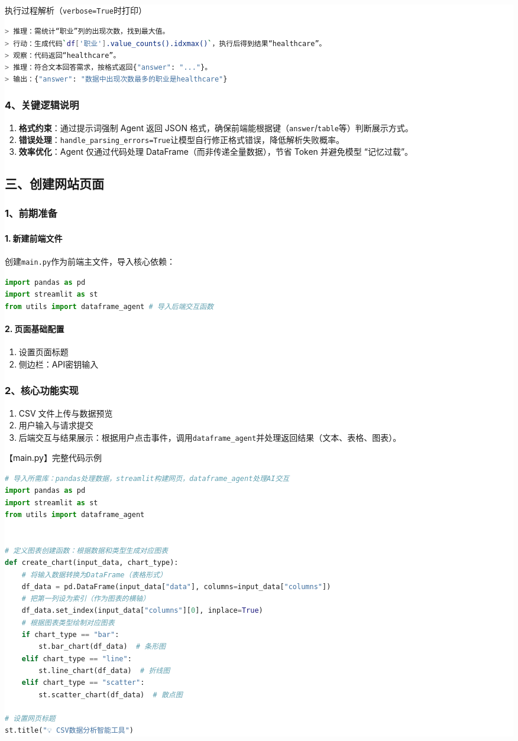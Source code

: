 执行过程解析（`verbose=True`时打印）

~~~sh
> 推理：需统计“职业”列的出现次数，找到最大值。
> 行动：生成代码`df['职业'].value_counts().idxmax()`，执行后得到结果“healthcare”。
> 观察：代码返回“healthcare”。
> 推理：符合文本回答需求，按格式返回{"answer": "..."}。
> 输出：{"answer": "数据中出现次数最多的职业是healthcare"}
~~~

### 4、关键逻辑说明

1. **格式约束**：通过提示词强制 Agent 返回 JSON 格式，确保前端能根据键（`answer`/`table`等）判断展示方式。
2. **错误处理**：`handle_parsing_errors=True`让模型自行修正格式错误，降低解析失败概率。
3. **效率优化**：Agent 仅通过代码处理 DataFrame（而非传递全量数据），节省 Token 并避免模型 “记忆过载”。



## 三、创建网站页面

### 1、前期准备

#### 1. 新建前端文件

创建`main.py`作为前端主文件，导入核心依赖：

~~~python
import pandas as pd
import streamlit as st
from utils import dataframe_agent # 导入后端交互函数
~~~

#### 2. 页面基础配置

1. 设置页面标题
2. 侧边栏：API密钥输入

### 2、核心功能实现

1. CSV 文件上传与数据预览
2. 用户输入与请求提交
3. 后端交互与结果展示：根据用户点击事件，调用`dataframe_agent`并处理返回结果（文本、表格、图表）。

【main.py】完整代码示例

~~~python
# 导入所需库：pandas处理数据，streamlit构建网页，dataframe_agent处理AI交互
import pandas as pd
import streamlit as st
from utils import dataframe_agent


# 定义图表创建函数：根据数据和类型生成对应图表
def create_chart(input_data, chart_type):
    # 将输入数据转换为DataFrame（表格形式）
    df_data = pd.DataFrame(input_data["data"], columns=input_data["columns"])
    # 把第一列设为索引（作为图表的横轴）
    df_data.set_index(input_data["columns"][0], inplace=True)
    # 根据图表类型绘制对应图表
    if chart_type == "bar":
        st.bar_chart(df_data)  # 条形图
    elif chart_type == "line":
        st.line_chart(df_data)  # 折线图
    elif chart_type == "scatter":
        st.scatter_chart(df_data)  # 散点图

# 设置网页标题
st.title("💡 CSV数据分析智能工具")
~~~